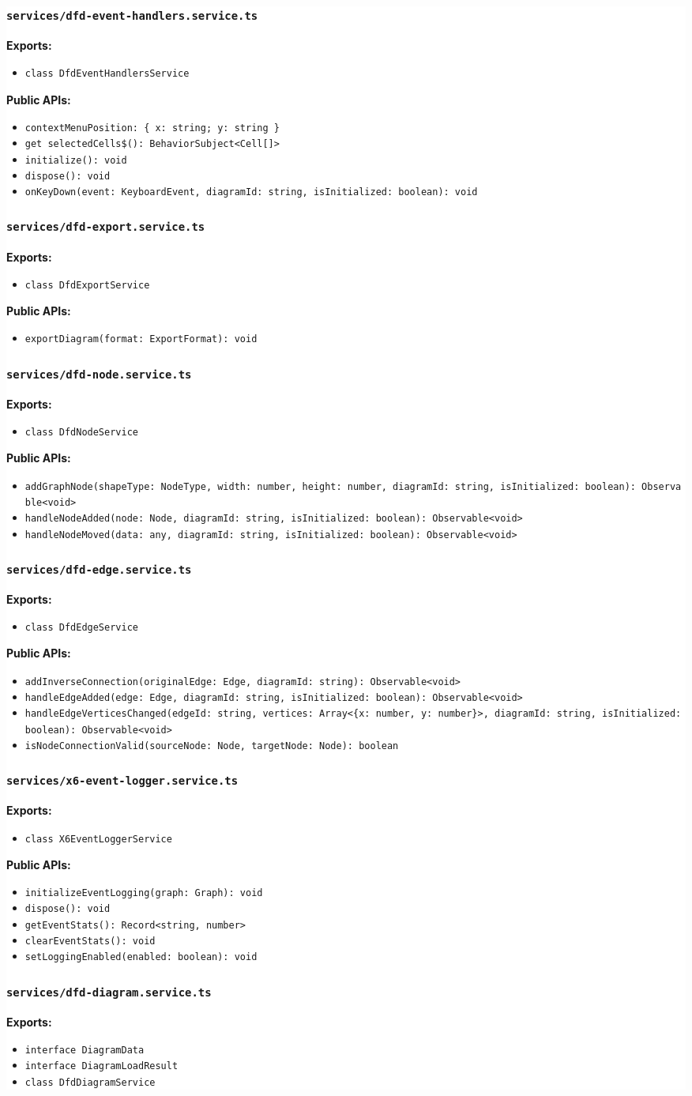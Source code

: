 ### `services/dfd-event-handlers.service.ts`
**Exports:**
- `class DfdEventHandlersService`

**Public APIs:**
- `contextMenuPosition: { x: string; y: string }`
- `get selectedCells$(): BehaviorSubject<Cell[]>`
- `initialize(): void`
- `dispose(): void`
- `onKeyDown(event: KeyboardEvent, diagramId: string, isInitialized: boolean): void`

### `services/dfd-export.service.ts`
**Exports:**
- `class DfdExportService`

**Public APIs:**
- `exportDiagram(format: ExportFormat): void`

### `services/dfd-node.service.ts`
**Exports:**
- `class DfdNodeService`

**Public APIs:**
- `addGraphNode(shapeType: NodeType, width: number, height: number, diagramId: string, isInitialized: boolean): Observable<void>`
- `handleNodeAdded(node: Node, diagramId: string, isInitialized: boolean): Observable<void>`
- `handleNodeMoved(data: any, diagramId: string, isInitialized: boolean): Observable<void>`

### `services/dfd-edge.service.ts`
**Exports:**
- `class DfdEdgeService`

**Public APIs:**
- `addInverseConnection(originalEdge: Edge, diagramId: string): Observable<void>`
- `handleEdgeAdded(edge: Edge, diagramId: string, isInitialized: boolean): Observable<void>`
- `handleEdgeVerticesChanged(edgeId: string, vertices: Array<{x: number, y: number}>, diagramId: string, isInitialized: boolean): Observable<void>`
- `isNodeConnectionValid(sourceNode: Node, targetNode: Node): boolean`

### `services/x6-event-logger.service.ts`
**Exports:**
- `class X6EventLoggerService`

**Public APIs:**
- `initializeEventLogging(graph: Graph): void`
- `dispose(): void`
- `getEventStats(): Record<string, number>`
- `clearEventStats(): void`
- `setLoggingEnabled(enabled: boolean): void`

### `services/dfd-diagram.service.ts`
**Exports:**
- `interface DiagramData`
- `interface DiagramLoadResult`
- `class DfdDiagramService`

